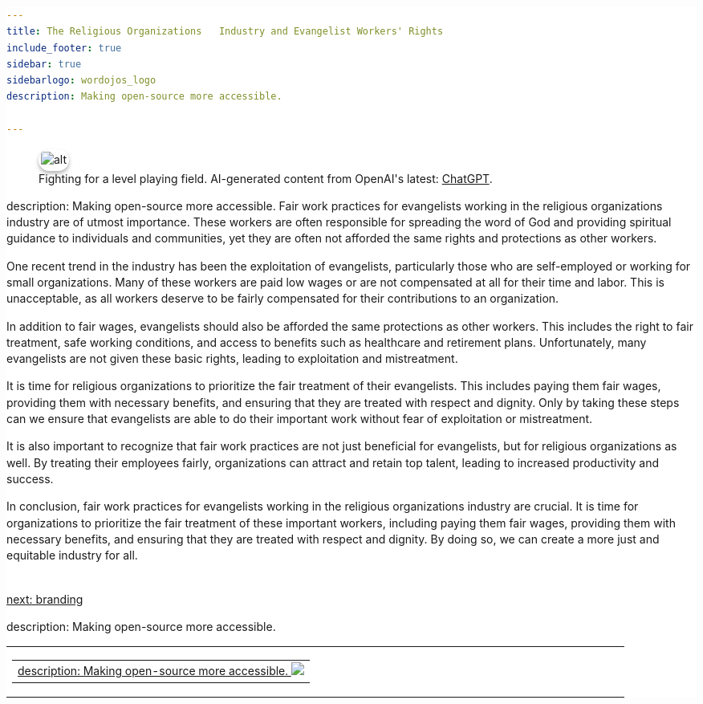 ```yaml
---
title: The Religious Organizations   Industry and Evangelist Workers' Rights
include_footer: true
sidebar: true
sidebarlogo: wordojos_logo
description: Making open-source more accessible.

---
```


<figure>
    <img src='/uploads/workers-rights.jpg' style="width: 90%;height: 90%;padding: 3px; box-shadow: 0 3px 5px rgba(0,0,0,.3);border-radius: 25px;overflow: hidden;border: none;" align="middle"; alt='alt'; alt='a cityscape of workers and office buildings';/>
    <figcaption>Fighting for a level playing field.  AI-generated content from OpenAI's latest: <a href="https://openai.com/blog/chatgpt/" >ChatGPT</a>.</figcaption>
</figure>
<p>
description: Making open-source more accessible.
Fair work practices for evangelists working in the religious organizations industry are of utmost importance. These workers are often responsible for spreading the word of God and providing spiritual guidance to individuals and communities, yet they are often not afforded the same rights and protections as other workers.

One recent trend in the industry has been the exploitation of evangelists, particularly those who are self-employed or working for small organizations. Many of these workers are paid low wages or are not compensated at all for their time and labor. This is unacceptable, as all workers deserve to be fairly compensated for their contributions to an organization.

In addition to fair wages, evangelists should also be afforded the same protections as other workers. This includes the right to fair treatment, safe working conditions, and access to benefits such as healthcare and retirement plans. Unfortunately, many evangelists are not given these basic rights, leading to exploitation and mistreatment.

It is time for religious organizations to prioritize the fair treatment of their evangelists. This includes paying them fair wages, providing them with necessary benefits, and ensuring that they are treated with respect and dignity. Only by taking these steps can we ensure that evangelists are able to do their important work without fear of exploitation or mistreatment.

It is also important to recognize that fair work practices are not just beneficial for evangelists, but for religious organizations as well. By treating their employees fairly, organizations can attract and retain top talent, leading to increased productivity and success.

In conclusion, fair work practices for evangelists working in the religious organizations industry are crucial. It is time for organizations to prioritize the fair treatment of these important workers, including paying them fair wages, providing them with necessary benefits, and ensuring that they are treated with respect and dignity. By doing so, we can create a more just and equitable industry for all.

<br>
<a href="https://workdojos.com/evangelist/branding">next: branding</a>
</p>
<table border="0" cellpadding="0" cellspacing="0" width="600" id="templateColumns">
    <tr>
description: Making open-source more accessible.
        <td align="center" valign="top" width="50%" class="templateColumnContainer">
            <table border="0" cellpadding="10" cellspacing="0" height="100%" width="100px">
                <tr>
                    <td class="leftColumnContent">
                      <a href="https://evangelist.workdojos.com">
description: Making open-source more accessible.
                        <img src="/uploads/dash.png" class="columnImage" />
                    </td>
                </tr>
            </table>
        </td>